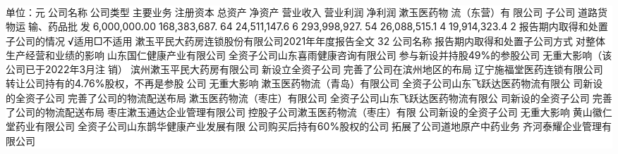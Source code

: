 单位：元
公司名称
公司类型
主要业务
注册资本
总资产
净资产
营业收入
营业利润
净利润
漱玉医药物
流（东营）有
限公司
子公司
道路货物运
输、药品批
发
6,000,000.00
168,383,687.
64
24,511,147.6
6
293,998,927.
54
26,088,515.1
4
19,914,323.4
2
报告期内取得和处置子公司的情况
√适用□不适用
漱玉平民大药房连锁股份有限公司2021年年度报告全文
32
公司名称
报告期内取得和处置子公司方式
对整体生产经营和业绩的影响
山东国仁健康产业有限公司
全资子公司山东喜雨健康咨询有限公司
参与新设并持股49%的参股公司
无重大影响（该公司已于2022年3月注
销）
滨州漱玉平民大药房有限公司
新设立全资子公司
完善了公司在滨州地区的布局
辽宁施福堂医药连锁有限公司
转让公司持有的4.76%股权，不再是参股
公司
无重大影响
漱玉医药物流（青岛）有限公司
全资子公司山东飞跃达医药物流有限公
司新设的全资子公司
完善了公司的物流配送布局
漱玉医药物流（枣庄）有限公司
全资子公司山东飞跃达医药物流有限公
司新设的全资子公司
完善了公司的物流配送布局
枣庄漱玉通达企业管理有限公司
控股子公司漱玉医药物流（枣庄）有限
公司新设的全资子公司
无重大影响
黄山徽仁堂药业有限公司
全资子公司山东鹊华健康产业发展有限
公司购买后持有60%股权的公司
拓展了公司道地原产中药业务
齐河泰耀企业管理有限公司